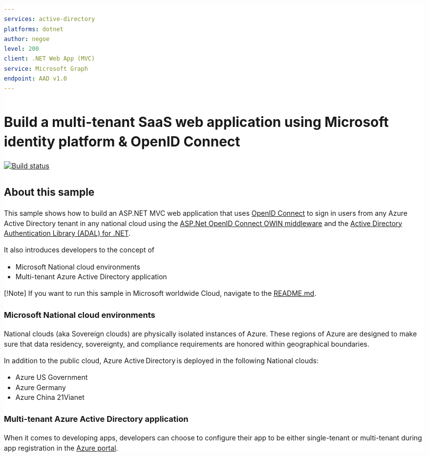 ```yaml
---
services: active-directory
platforms: dotnet
author: negoe 
level: 200
client: .NET Web App (MVC)
service: Microsoft Graph
endpoint: AAD v1.0
---
```



# Build a multi-tenant SaaS web application using Microsoft identity platform & OpenID Connect

[![Build status](https://identitydivision.visualstudio.com/IDDP/_apis/build/status/AAD%20Samples/.NET%20client%20samples/CI%20of%20Azure-Samples%20--%20active-directory-dotnet-webapp-multitenant-openidconnect)](https://identitydivision.visualstudio.com/IDDP/_build/latest?definitionId=729)

## About this sample

This sample shows how to build an ASP.NET MVC web application that uses [OpenID Connect](https://docs.microsoft.com/en-us/azure/active-directory/develop/v1-protocols-openid-connect-code) to sign in users from any Azure Active Directory tenant in any national cloud using the [ASP.Net OpenID Connect OWIN middleware](https://github.com/AzureAD/azure-activedirectory-identitymodel-extensions-for-dotnet) and the [Active Directory Authentication Library (ADAL) for .NET](https://github.com/AzureAD/azure-activedirectory-library-for-dotnet). 

It also introduces developers to the concept of 

- Microsoft National cloud environments
- Multi-tenant Azure Active Directory application

[!Note] If you want to run this sample in Microsoft worldwide Cloud, navigate to the [README.md](./README.md).

### Microsoft National cloud environments

National clouds (aka Sovereign clouds) are physically isolated instances of Azure. These regions of Azure are designed to make sure that data residency, sovereignty, and compliance requirements are honored within geographical boundaries.

In addition to the public cloud​, Azure Active Directory is deployed in the following National clouds:  

- Azure US Government
- Azure Germany
- Azure China 21Vianet

### Multi-tenant Azure Active Directory application

When it comes to developing apps, developers can choose to configure their app to be either single-tenant or multi-tenant during app registration in the [Azure portal](https://portal.azure.com).
